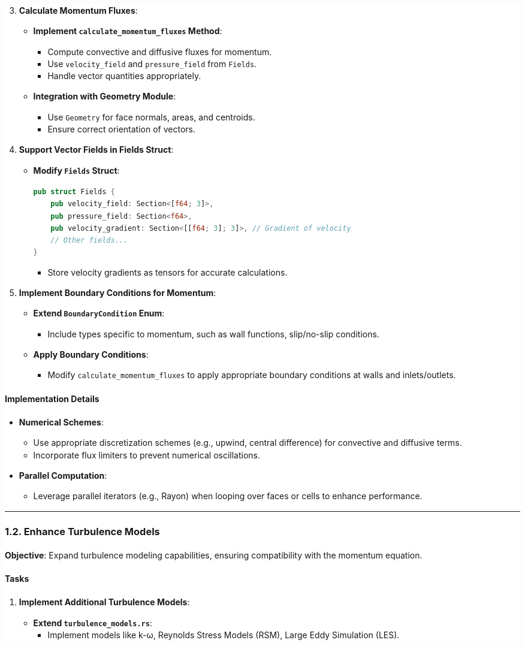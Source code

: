 3. **Calculate Momentum Fluxes**:

   - **Implement `calculate_momentum_fluxes` Method**:
     - Compute convective and diffusive fluxes for momentum.
     - Use `velocity_field` and `pressure_field` from `Fields`.
     - Handle vector quantities appropriately.

   - **Integration with Geometry Module**:
     - Use `Geometry` for face normals, areas, and centroids.
     - Ensure correct orientation of vectors.

4. **Support Vector Fields in Fields Struct**:

   - **Modify `Fields` Struct**:
     ```rust
     pub struct Fields {
         pub velocity_field: Section<[f64; 3]>,
         pub pressure_field: Section<f64>,
         pub velocity_gradient: Section<[[f64; 3]; 3]>, // Gradient of velocity
         // Other fields...
     }
     ```
     - Store velocity gradients as tensors for accurate calculations.

5. **Implement Boundary Conditions for Momentum**:

   - **Extend `BoundaryCondition` Enum**:
     - Include types specific to momentum, such as wall functions, slip/no-slip conditions.

   - **Apply Boundary Conditions**:
     - Modify `calculate_momentum_fluxes` to apply appropriate boundary conditions at walls and inlets/outlets.

#### **Implementation Details**

- **Numerical Schemes**:
  - Use appropriate discretization schemes (e.g., upwind, central difference) for convective and diffusive terms.
  - Incorporate flux limiters to prevent numerical oscillations.

- **Parallel Computation**:
  - Leverage parallel iterators (e.g., Rayon) when looping over faces or cells to enhance performance.

---

### **1.2. Enhance Turbulence Models**

**Objective**: Expand turbulence modeling capabilities, ensuring compatibility with the momentum equation.

#### **Tasks**

1. **Implement Additional Turbulence Models**:

   - **Extend `turbulence_models.rs`**:
     - Implement models like k-ω, Reynolds Stress Models (RSM), Large Eddy Simulation (LES).
